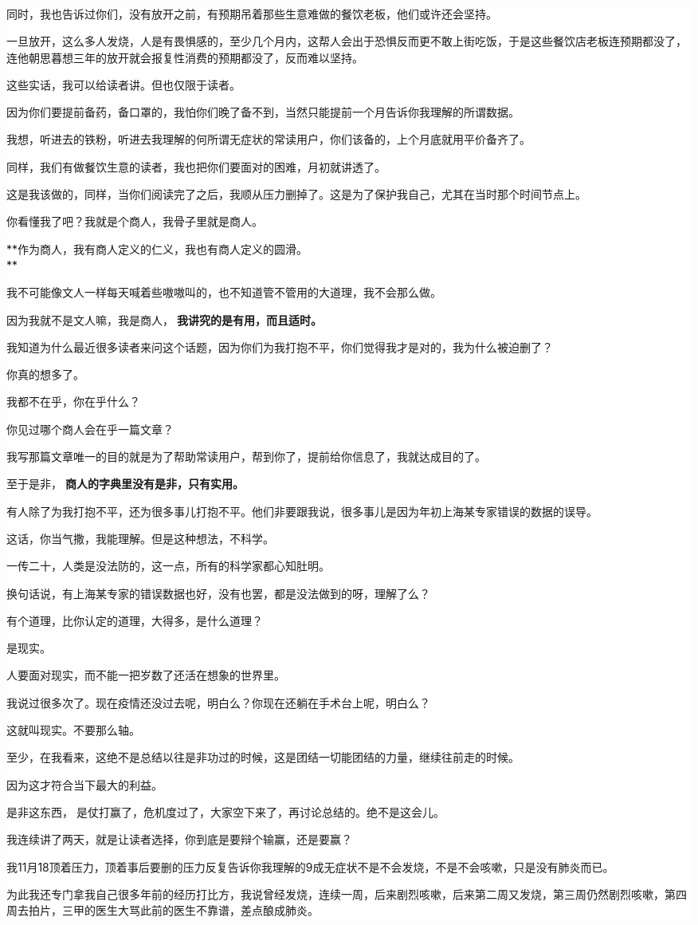 同时，我也告诉过你们，没有放开之前，有预期吊着那些生意难做的餐饮老板，他们或许还会坚持。  

一旦放开，这么多人发烧，人是有畏惧感的，至少几个月内，这帮人会出于恐惧反而更不敢上街吃饭，于是这些餐饮店老板连预期都没了，连他朝思暮想三年的放开就会报复性消费的预期都没了，反而难以坚持。

这些实话，我可以给读者讲。但也仅限于读者。

因为你们要提前备药，备口罩的，我怕你们晚了备不到，当然只能提前一个月告诉你我理解的所谓数据。

我想，听进去的铁粉，听进去我理解的何所谓无症状的常读用户，你们该备的，上个月底就用平价备齐了。

同样，我们有做餐饮生意的读者，我也把你们要面对的困难，月初就讲透了。  

这是我该做的，同样，当你们阅读完了之后，我顺从压力删掉了。这是为了保护我自己，尤其在当时那个时间节点上。  

你看懂我了吧？我就是个商人，我骨子里就是商人。  

 **作为商人，我有商人定义的仁义，我也有商人定义的圆滑。  
**

我不可能像文人一样每天喊着些嗷嗷叫的，也不知道管不管用的大道理，我不会那么做。  

因为我就不是文人嘛，我是商人， **我讲究的是有用，而且适时。**

我知道为什么最近很多读者来问这个话题，因为你们为我打抱不平，你们觉得我才是对的，我为什么被迫删了？  

你真的想多了。

我都不在乎，你在乎什么？  

你见过哪个商人会在乎一篇文章？  

我写那篇文章唯一的目的就是为了帮助常读用户，帮到你了，提前给你信息了，我就达成目的了。  

至于是非， **商人的字典里没有是非，只有实用。**  

有人除了为我打抱不平，还为很多事儿打抱不平。他们非要跟我说，很多事儿是因为年初上海某专家错误的数据的误导。

这话，你当气撒，我能理解。但是这种想法，不科学。

一传二十，人类是没法防的，这一点，所有的科学家都心知肚明。

换句话说，有上海某专家的错误数据也好，没有也罢，都是没法做到的呀，理解了么？

有个道理，比你认定的道理，大得多，是什么道理？

是现实。

人要面对现实，而不能一把岁数了还活在想象的世界里。  

我说过很多次了。现在疫情还没过去呢，明白么？你现在还躺在手术台上呢，明白么？

这就叫现实。不要那么轴。

至少，在我看来，这绝不是总结以往是非功过的时候，这是团结一切能团结的力量，继续往前走的时候。

因为这才符合当下最大的利益。

是非这东西， 是仗打赢了，危机度过了，大家空下来了，再讨论总结的。绝不是这会儿。

我连续讲了两天，就是让读者选择，你到底是要辩个输赢，还是要赢？

我11月18顶着压力，顶着事后要删的压力反复告诉你我理解的9成无症状不是不会发烧，不是不会咳嗽，只是没有肺炎而已。  

为此我还专门拿我自己很多年前的经历打比方，我说曾经发烧，连续一周，后来剧烈咳嗽，后来第二周又发烧，第三周仍然剧烈咳嗽，第四周去拍片，三甲的医生大骂此前的医生不靠谱，差点酿成肺炎。  
